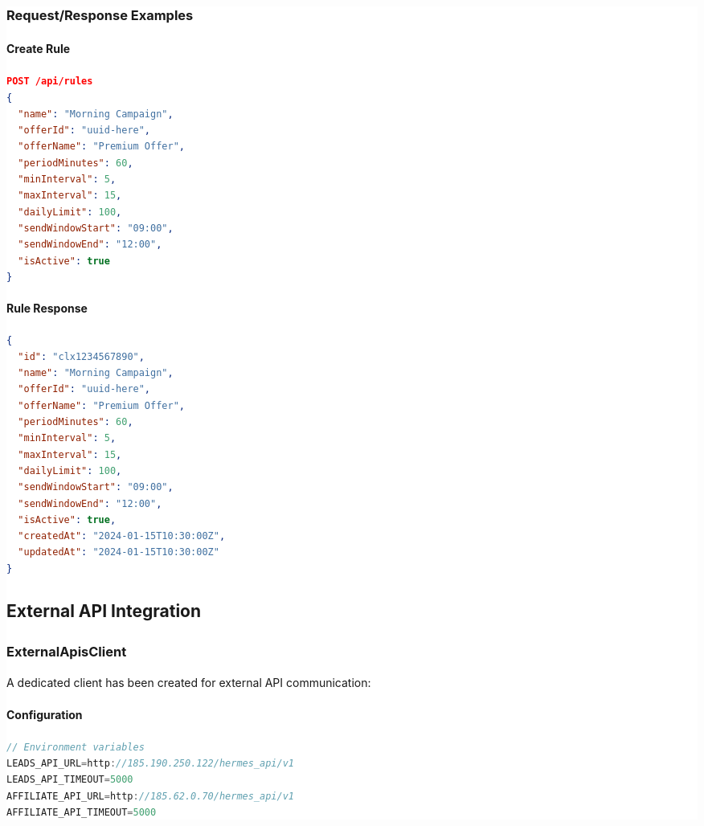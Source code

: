 ### Request/Response Examples

#### Create Rule

```json
POST /api/rules
{
  "name": "Morning Campaign",
  "offerId": "uuid-here",
  "offerName": "Premium Offer",
  "periodMinutes": 60,
  "minInterval": 5,
  "maxInterval": 15,
  "dailyLimit": 100,
  "sendWindowStart": "09:00",
  "sendWindowEnd": "12:00",
  "isActive": true
}
```

#### Rule Response

```json
{
  "id": "clx1234567890",
  "name": "Morning Campaign",
  "offerId": "uuid-here",
  "offerName": "Premium Offer",
  "periodMinutes": 60,
  "minInterval": 5,
  "maxInterval": 15,
  "dailyLimit": 100,
  "sendWindowStart": "09:00",
  "sendWindowEnd": "12:00",
  "isActive": true,
  "createdAt": "2024-01-15T10:30:00Z",
  "updatedAt": "2024-01-15T10:30:00Z"
}
```

## External API Integration

### ExternalApisClient

A dedicated client has been created for external API communication:

#### Configuration

```typescript
// Environment variables
LEADS_API_URL=http://185.190.250.122/hermes_api/v1
LEADS_API_TIMEOUT=5000
AFFILIATE_API_URL=http://185.62.0.70/hermes_api/v1
AFFILIATE_API_TIMEOUT=5000
```
